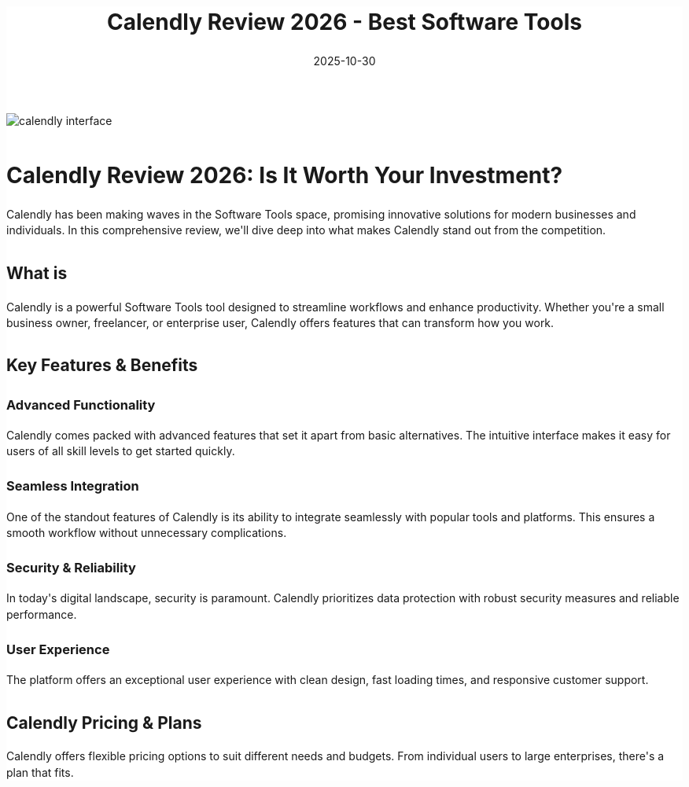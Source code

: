 ﻿---
title: "Calendly Review 2026 - Best Software Tools"
date: 2025-10-30
draft: false
rating: 4.8
category: "Software Tools"
tags: ["calendly", "review", "2026"]
description: "Complete Calendly review 2026 - pricing, features, pros/cons & alternatives. Make the right choice for your business needs."
keywords: "calendly analysis, calendly pros cons, best software 2026"
image: "https://images.unsplash.com/photo-1555949963-aa79dcee981c?w=800&h=400&fit=crop&crop=center"
---

![calendly interface](https://images.unsplash.com/photo-1555949963-aa79dcee981c?w=800&h=400&fit=crop&crop=center)

# Calendly Review 2026: Is It Worth Your Investment?

Calendly has been making waves in the Software Tools space, promising innovative solutions for modern businesses and individuals. In this comprehensive review, we'll dive deep into what makes Calendly stand out from the competition.

## What is 

Calendly is a powerful Software Tools tool designed to streamline workflows and enhance productivity. Whether you're a small business owner, freelancer, or enterprise user, Calendly offers features that can transform how you work.

## Key Features & Benefits

### Advanced Functionality
Calendly comes packed with advanced features that set it apart from basic alternatives. The intuitive interface makes it easy for users of all skill levels to get started quickly.

### Seamless Integration
One of the standout features of Calendly is its ability to integrate seamlessly with popular tools and platforms. This ensures a smooth workflow without unnecessary complications.

### Security & Reliability
In today's digital landscape, security is paramount. Calendly prioritizes data protection with robust security measures and reliable performance.

### User Experience
The platform offers an exceptional user experience with clean design, fast loading times, and responsive customer support.

## Calendly Pricing & Plans

Calendly offers flexible pricing options to suit different needs and budgets. From individual users to large enterprises, there's a plan that fits.
